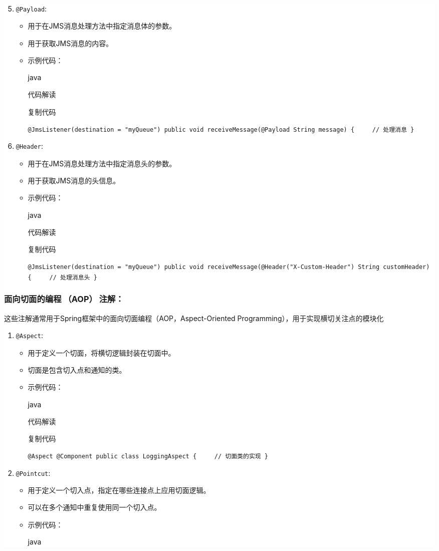 5.  `@Payload`:
    
    *   用于在JMS消息处理方法中指定消息体的参数。
        
    *   用于获取JMS消息的内容。
        
    *   示例代码：
        
        java
        
         代码解读
        
        复制代码
        
        `@JmsListener(destination = "myQueue") public void receiveMessage(@Payload String message) {     // 处理消息 }`
        
6.  `@Header`:
    
    *   用于在JMS消息处理方法中指定消息头的参数。
        
    *   用于获取JMS消息的头信息。
        
    *   示例代码：
        
        java
        
         代码解读
        
        复制代码
        
        `@JmsListener(destination = "myQueue") public void receiveMessage(@Header("X-Custom-Header") String customHeader) {     // 处理消息头 }`
        

### **面向切面的编程 （AOP） 注解**：

这些注解通常用于Spring框架中的面向切面编程（AOP，Aspect-Oriented Programming），用于实现横切关注点的模块化

1.  `@Aspect`:
    
    *   用于定义一个切面，将横切逻辑封装在切面中。
        
    *   切面是包含切入点和通知的类。
        
    *   示例代码：
        
        java
        
         代码解读
        
        复制代码
        
        `@Aspect @Component public class LoggingAspect {     // 切面类的实现 }`
        
2.  `@Pointcut`:
    
    *   用于定义一个切入点，指定在哪些连接点上应用切面逻辑。
        
    *   可以在多个通知中重复使用同一个切入点。
        
    *   示例代码：
        
        java
        